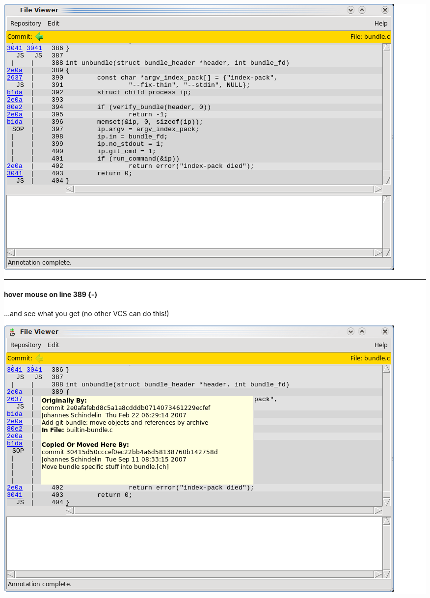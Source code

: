 ![](images/git/gui-blame-1.png)

----

#### hover mouse on line 389 {-}

...and see what you get (no other VCS can do this!)

![](images/git/gui-blame-2.png)

